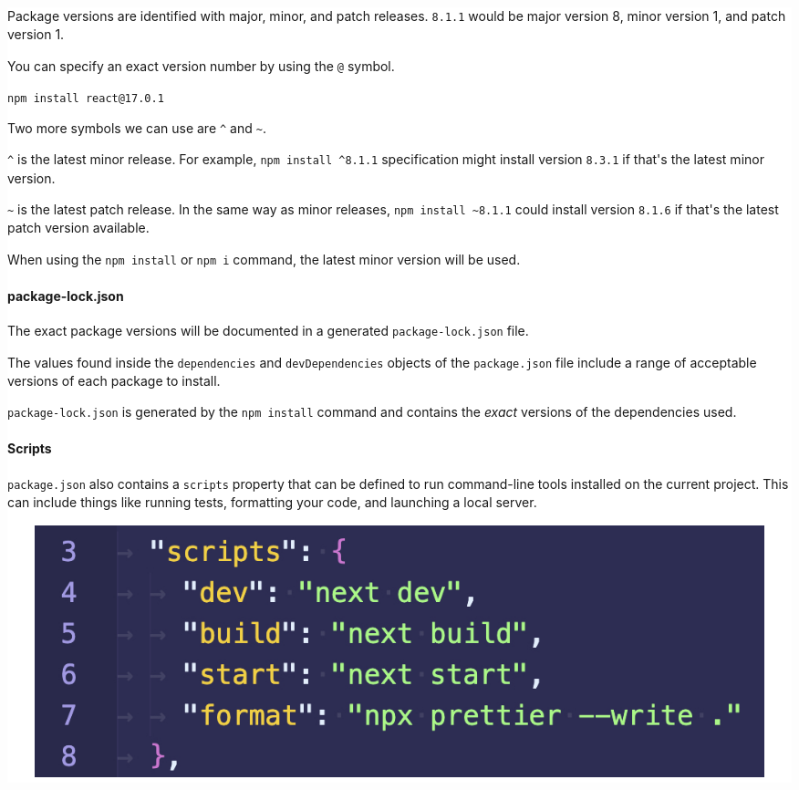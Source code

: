 Package versions are identified with major, minor, and patch releases. `8.1.1` would be major version 8, minor version 1, and patch version 1.

You can specify an exact version number by using the `@` symbol.

```sh
npm install react@17.0.1
```

Two more symbols we can use are `^` and `~`.

`^` is the latest minor release.
For example, `npm install ^8.1.1` specification might install version `8.3.1` if that's the latest minor version.

`~` is the latest patch release.
In the same way as minor releases, `npm install ~8.1.1` could install version `8.1.6` if that's the latest patch version available.

When using the `npm install` or `npm i` command, the latest minor version will be used.

#### package-lock.json

The exact package versions will be documented in a generated `package-lock.json` file.

The values found inside the `dependencies` and `devDependencies` objects of the `package.json` file include a range of acceptable versions of each package to install.

`package-lock.json` is generated by the `npm install` command and contains the _exact_ versions of the dependencies used.

#### Scripts

`package.json` also contains a `scripts` property that can be defined to run command-line tools installed on the current project. This can include things like running tests, formatting your code, and launching a local server.

<p align="center">
<img src="images/scripts.jpg" alt="VS Code displaying the scripts section of package.json" width="800px" />
</p>
